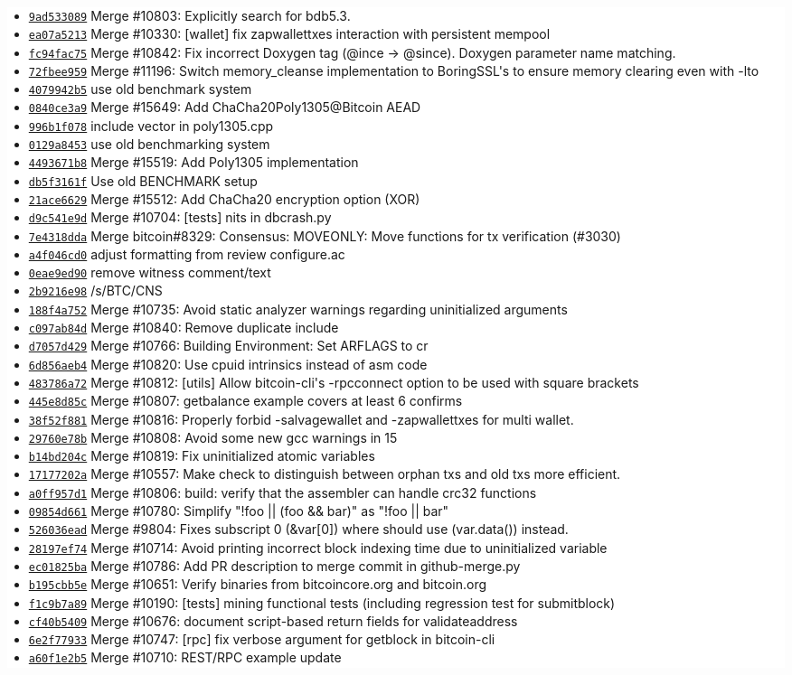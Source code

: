 - [`9ad533089`](https://github.com/cns/cns/commit/9ad533089) Merge #10803: Explicitly search for bdb5.3.
- [`ea07a5213`](https://github.com/cns/cns/commit/ea07a5213) Merge #10330: [wallet] fix zapwallettxes interaction with persistent mempool
- [`fc94fac75`](https://github.com/cns/cns/commit/fc94fac75) Merge #10842: Fix incorrect Doxygen tag (@ince → @since). Doxygen parameter name matching.
- [`72fbee959`](https://github.com/cns/cns/commit/72fbee959) Merge #11196: Switch memory_cleanse implementation to BoringSSL's to ensure memory clearing even with -lto
- [`4079942b5`](https://github.com/cns/cns/commit/4079942b5) use old benchmark system
- [`0840ce3a9`](https://github.com/cns/cns/commit/0840ce3a9) Merge #15649: Add ChaCha20Poly1305@Bitcoin AEAD
- [`996b1f078`](https://github.com/cns/cns/commit/996b1f078) include vector in poly1305.cpp
- [`0129a8453`](https://github.com/cns/cns/commit/0129a8453) use old benchmarking system
- [`4493671b8`](https://github.com/cns/cns/commit/4493671b8) Merge #15519: Add Poly1305 implementation
- [`db5f3161f`](https://github.com/cns/cns/commit/db5f3161f) Use old BENCHMARK setup
- [`21ace6629`](https://github.com/cns/cns/commit/21ace6629) Merge #15512: Add ChaCha20 encryption option (XOR)
- [`d9c541e9d`](https://github.com/cns/cns/commit/d9c541e9d) Merge #10704: [tests] nits in dbcrash.py
- [`7e4318dda`](https://github.com/cns/cns/commit/7e4318dda) Merge bitcoin#8329: Consensus: MOVEONLY: Move functions for tx verification (#3030)
- [`a4f046cd0`](https://github.com/cns/cns/commit/a4f046cd0) adjust formatting from review configure.ac
- [`0eae9ed90`](https://github.com/cns/cns/commit/0eae9ed90) remove witness comment/text
- [`2b9216e98`](https://github.com/cns/cns/commit/2b9216e98) /s/BTC/CNS
- [`188f4a752`](https://github.com/cns/cns/commit/188f4a752) Merge #10735: Avoid static analyzer warnings regarding uninitialized arguments
- [`c097ab84d`](https://github.com/cns/cns/commit/c097ab84d) Merge #10840: Remove duplicate include
- [`d7057d429`](https://github.com/cns/cns/commit/d7057d429) Merge #10766: Building Environment: Set ARFLAGS to cr
- [`6d856aeb4`](https://github.com/cns/cns/commit/6d856aeb4) Merge #10820: Use cpuid intrinsics instead of asm code
- [`483786a72`](https://github.com/cns/cns/commit/483786a72) Merge #10812: [utils] Allow bitcoin-cli's -rpcconnect option to be used with square brackets
- [`445e8d85c`](https://github.com/cns/cns/commit/445e8d85c) Merge #10807: getbalance example covers at least 6 confirms
- [`38f52f881`](https://github.com/cns/cns/commit/38f52f881) Merge #10816: Properly forbid -salvagewallet and -zapwallettxes for multi wallet.
- [`29760e78b`](https://github.com/cns/cns/commit/29760e78b) Merge #10808: Avoid some new gcc warnings in 15
- [`b14bd204c`](https://github.com/cns/cns/commit/b14bd204c) Merge #10819: Fix uninitialized atomic variables
- [`17177202a`](https://github.com/cns/cns/commit/17177202a) Merge #10557: Make check to distinguish between orphan txs and old txs more efficient.
- [`a0ff957d1`](https://github.com/cns/cns/commit/a0ff957d1) Merge #10806: build: verify that the assembler can handle crc32 functions
- [`09854d661`](https://github.com/cns/cns/commit/09854d661) Merge #10780: Simplify "!foo || (foo && bar)" as "!foo || bar"
- [`526036ead`](https://github.com/cns/cns/commit/526036ead) Merge #9804: Fixes subscript 0 (&var[0]) where should use (var.data()) instead.
- [`28197ef74`](https://github.com/cns/cns/commit/28197ef74) Merge #10714: Avoid printing incorrect block indexing time due to uninitialized variable
- [`ec01825ba`](https://github.com/cns/cns/commit/ec01825ba) Merge #10786: Add PR description to merge commit in github-merge.py
- [`b195cbb5e`](https://github.com/cns/cns/commit/b195cbb5e) Merge #10651: Verify binaries from bitcoincore.org and bitcoin.org
- [`f1c9b7a89`](https://github.com/cns/cns/commit/f1c9b7a89) Merge #10190: [tests] mining functional tests (including regression test for submitblock)
- [`cf40b5409`](https://github.com/cns/cns/commit/cf40b5409) Merge #10676: document script-based return fields for validateaddress
- [`6e2f77933`](https://github.com/cns/cns/commit/6e2f77933) Merge #10747: [rpc] fix verbose argument for getblock in bitcoin-cli
- [`a60f1e2b5`](https://github.com/cns/cns/commit/a60f1e2b5) Merge #10710: REST/RPC example update